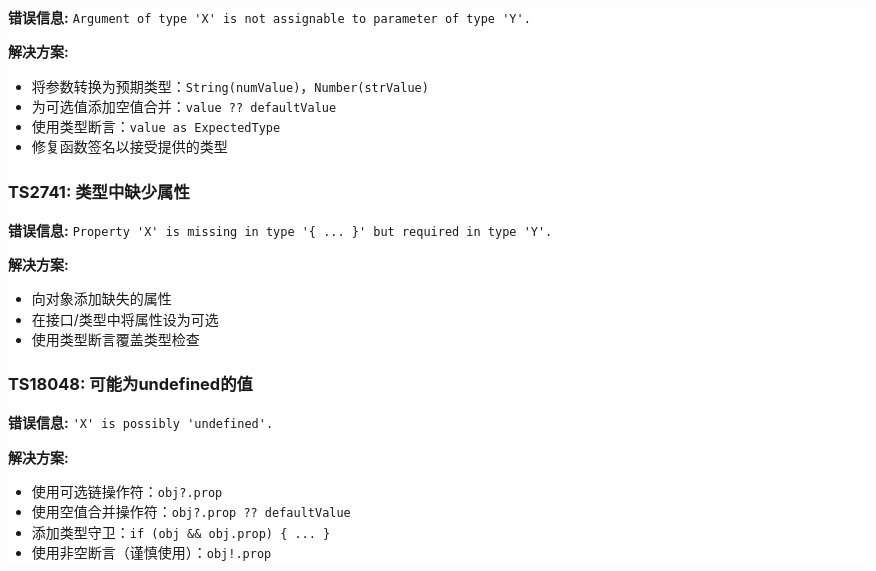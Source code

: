 **错误信息:** `Argument of type 'X' is not assignable to parameter of type 'Y'.`

**解决方案:**
- 将参数转换为预期类型：`String(numValue)`，`Number(strValue)`
- 为可选值添加空值合并：`value ?? defaultValue`
- 使用类型断言：`value as ExpectedType`
- 修复函数签名以接受提供的类型

### TS2741: 类型中缺少属性

**错误信息:** `Property 'X' is missing in type '{ ... }' but required in type 'Y'.`

**解决方案:**
- 向对象添加缺失的属性
- 在接口/类型中将属性设为可选
- 使用类型断言覆盖类型检查

### TS18048: 可能为undefined的值

**错误信息:** `'X' is possibly 'undefined'.`

**解决方案:**
- 使用可选链操作符：`obj?.prop`
- 使用空值合并操作符：`obj?.prop ?? defaultValue`
- 添加类型守卫：`if (obj && obj.prop) { ... }`
- 使用非空断言（谨慎使用）：`obj!.prop`
